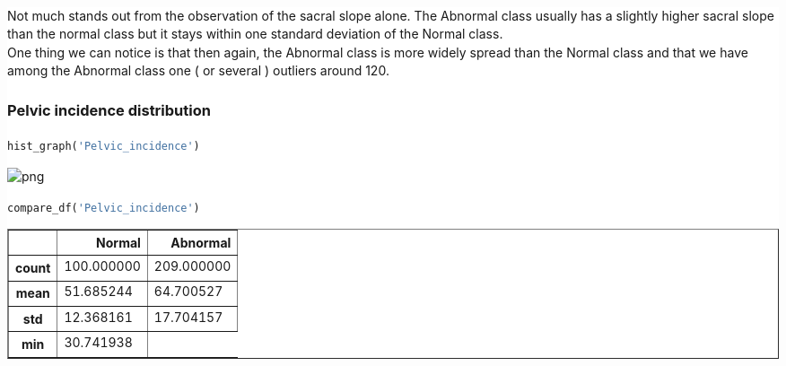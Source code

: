 </table>
</div>



Not much stands out from the observation of the sacral slope alone. The Abnormal class usually has a slightly higher sacral slope than the normal class but it stays within one standard deviation of the Normal class.  
One thing we can notice is that then again, the Abnormal class is more widely spread than the Normal class and that we have among the Abnormal class one ( or several ) outliers around 120.

### Pelvic incidence distribution


```python
hist_graph('Pelvic_incidence')
```


![png](output_27_0.png)



```python
compare_df('Pelvic_incidence')
```




<div>
<style scoped>
    .dataframe tbody tr th:only-of-type {
        vertical-align: middle;
    }

    .dataframe tbody tr th {
        vertical-align: top;
    }

    .dataframe thead th {
        text-align: right;
    }
</style>
<table border="1" class="dataframe">
  <thead>
    <tr style="text-align: right;">
      <th></th>
      <th>Normal</th>
      <th>Abnormal</th>
    </tr>
  </thead>
  <tbody>
    <tr>
      <th>count</th>
      <td>100.000000</td>
      <td>209.000000</td>
    </tr>
    <tr>
      <th>mean</th>
      <td>51.685244</td>
      <td>64.700527</td>
    </tr>
    <tr>
      <th>std</th>
      <td>12.368161</td>
      <td>17.704157</td>
    </tr>
    <tr>
      <th>min</th>
      <td>30.741938</td>
